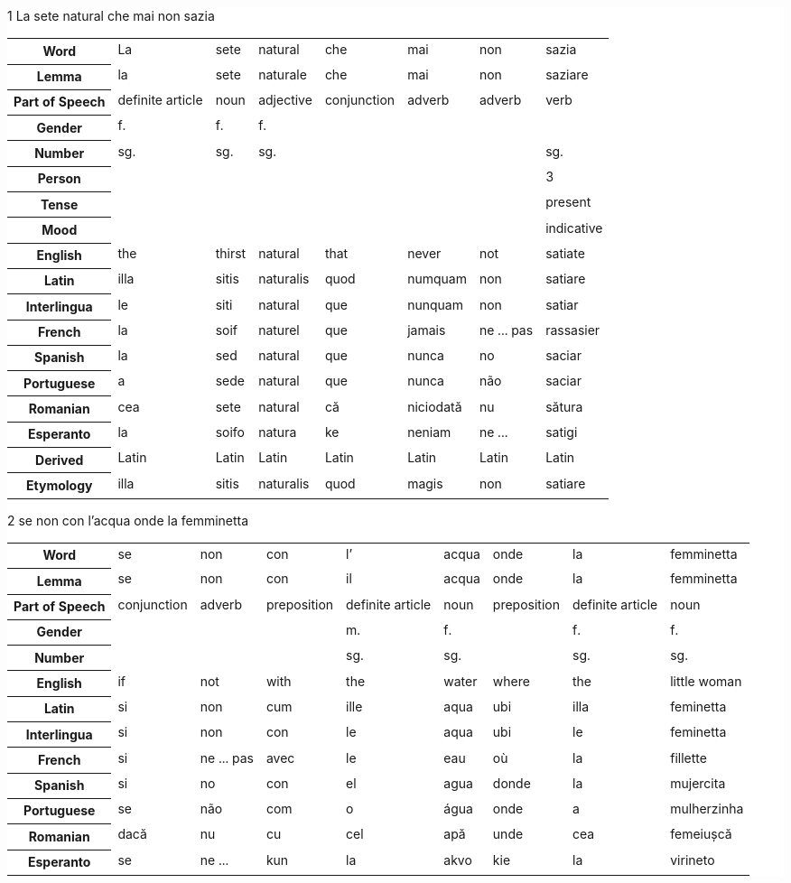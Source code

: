 1 La sete natural che mai non sazia

<table>
<tr><th>Word</th><td>La</td><td>sete</td><td>natural</td><td>che</td><td>mai</td><td>non</td><td>sazia</td></tr>
<tr><th>Lemma</th><td>la</td><td>sete</td><td>naturale</td><td>che</td><td>mai</td><td>non</td><td>saziare</td></tr>
<tr><th>Part of Speech</th><td>definite article</td><td>noun</td><td>adjective</td><td>conjunction</td><td>adverb</td><td>adverb</td><td>verb</td></tr>
<tr><th>Gender</th><td>f.</td><td>f.</td><td>f.</td><td></td><td></td><td></td><td></td></tr>
<tr><th>Number</th><td>sg.</td><td>sg.</td><td>sg.</td><td></td><td></td><td></td><td>sg.</td></tr>
<tr><th>Person</th><td></td><td></td><td></td><td></td><td></td><td></td><td>3</td></tr>
<tr><th>Tense</th><td></td><td></td><td></td><td></td><td></td><td></td><td>present</td></tr>
<tr><th>Mood</th><td></td><td></td><td></td><td></td><td></td><td></td><td>indicative</td></tr>
<tr><th>English</th><td>the</td><td>thirst</td><td>natural</td><td>that</td><td>never</td><td>not</td><td>satiate</td></tr>
<tr><th>Latin</th><td>illa</td><td>sitis</td><td>naturalis</td><td>quod</td><td>numquam</td><td>non</td><td>satiare</td></tr>
<tr><th>Interlingua</th><td>le</td><td>siti</td><td>natural</td><td>que</td><td>nunquam</td><td>non</td><td>satiar</td></tr>
<tr><th>French</th><td>la</td><td>soif</td><td>naturel</td><td>que</td><td>jamais</td><td>ne ... pas</td><td>rassasier</td></tr>
<tr><th>Spanish</th><td>la</td><td>sed</td><td>natural</td><td>que</td><td>nunca</td><td>no</td><td>saciar</td></tr>
<tr><th>Portuguese</th><td>a</td><td>sede</td><td>natural</td><td>que</td><td>nunca</td><td>não</td><td>saciar</td></tr>
<tr><th>Romanian</th><td>cea</td><td>sete</td><td>natural</td><td>că</td><td>niciodată</td><td>nu</td><td>sătura</td></tr>
<tr><th>Esperanto</th><td>la</td><td>soifo</td><td>natura</td><td>ke</td><td>neniam</td><td>ne ...</td><td>satigi</td></tr>
<tr><th>Derived</th><td>Latin</td><td>Latin</td><td>Latin</td><td>Latin</td><td>Latin</td><td>Latin</td><td>Latin</td></tr>
<tr><th>Etymology</th><td>illa</td><td>sitis</td><td>naturalis</td><td>quod</td><td>magis</td><td>non</td><td>satiare</td></tr>
</table>

2 se non con l’acqua onde la femminetta

<table>
<tr><th>Word</th><td>se</td><td>non</td><td>con</td><td>l’</td><td>acqua</td><td>onde</td><td>la</td><td>femminetta</td></tr>
<tr><th>Lemma</th><td>se</td><td>non</td><td>con</td><td>il</td><td>acqua</td><td>onde</td><td>la</td><td>femminetta</td></tr>
<tr><th>Part of Speech</th><td>conjunction</td><td>adverb</td><td>preposition</td><td>definite article</td><td>noun</td><td>preposition</td><td>definite article</td><td>noun</td></tr>
<tr><th>Gender</th><td></td><td></td><td></td><td>m.</td><td>f.</td><td></td><td>f.</td><td>f.</td></tr>
<tr><th>Number</th><td></td><td></td><td></td><td>sg.</td><td>sg.</td><td></td><td>sg.</td><td>sg.</td></tr>
<tr><th>English</th><td>if</td><td>not</td><td>with</td><td>the</td><td>water</td><td>where</td><td>the</td><td>little woman</td></tr>
<tr><th>Latin</th><td>si</td><td>non</td><td>cum</td><td>ille</td><td>aqua</td><td>ubi</td><td>illa</td><td>feminetta</td></tr>
<tr><th>Interlingua</th><td>si</td><td>non</td><td>con</td><td>le</td><td>aqua</td><td>ubi</td><td>le</td><td>feminetta</td></tr>
<tr><th>French</th><td>si</td><td>ne ... pas</td><td>avec</td><td>le</td><td>eau</td><td>où</td><td>la</td><td>fillette</td></tr>
<tr><th>Spanish</th><td>si</td><td>no</td><td>con</td><td>el</td><td>agua</td><td>donde</td><td>la</td><td>mujercita</td></tr>
<tr><th>Portuguese</th><td>se</td><td>não</td><td>com</td><td>o</td><td>água</td><td>onde</td><td>a</td><td>mulherzinha</td></tr>
<tr><th>Romanian</th><td>dacă</td><td>nu</td><td>cu</td><td>cel</td><td>apă</td><td>unde</td><td>cea</td><td>femeiușcă</td></tr>
<tr><th>Esperanto</th><td>se</td><td>ne ...</td><td>kun</td><td>la</td><td>akvo</td><td>kie</td><td>la</td><td>virineto</td></tr>